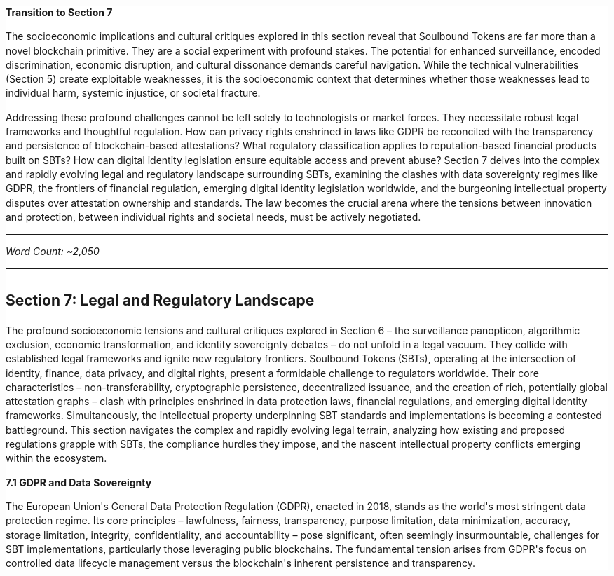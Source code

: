 **Transition to Section 7**

The socioeconomic implications and cultural critiques explored in this section reveal that Soulbound Tokens are far more than a novel blockchain primitive. They are a social experiment with profound stakes. The potential for enhanced surveillance, encoded discrimination, economic disruption, and cultural dissonance demands careful navigation. While the technical vulnerabilities (Section 5) create exploitable weaknesses, it is the socioeconomic context that determines whether those weaknesses lead to individual harm, systemic injustice, or societal fracture.

Addressing these profound challenges cannot be left solely to technologists or market forces. They necessitate robust legal frameworks and thoughtful regulation. How can privacy rights enshrined in laws like GDPR be reconciled with the transparency and persistence of blockchain-based attestations? What regulatory classification applies to reputation-based financial products built on SBTs? How can digital identity legislation ensure equitable access and prevent abuse? Section 7 delves into the complex and rapidly evolving legal and regulatory landscape surrounding SBTs, examining the clashes with data sovereignty regimes like GDPR, the frontiers of financial regulation, emerging digital identity legislation worldwide, and the burgeoning intellectual property disputes over attestation ownership and standards. The law becomes the crucial arena where the tensions between innovation and protection, between individual rights and societal needs, must be actively negotiated.

---

*Word Count: ~2,050*



---





## Section 7: Legal and Regulatory Landscape

The profound socioeconomic tensions and cultural critiques explored in Section 6 – the surveillance panopticon, algorithmic exclusion, economic transformation, and identity sovereignty debates – do not unfold in a legal vacuum. They collide with established legal frameworks and ignite new regulatory frontiers. Soulbound Tokens (SBTs), operating at the intersection of identity, finance, data privacy, and digital rights, present a formidable challenge to regulators worldwide. Their core characteristics – non-transferability, cryptographic persistence, decentralized issuance, and the creation of rich, potentially global attestation graphs – clash with principles enshrined in data protection laws, financial regulations, and emerging digital identity frameworks. Simultaneously, the intellectual property underpinning SBT standards and implementations is becoming a contested battleground. This section navigates the complex and rapidly evolving legal terrain, analyzing how existing and proposed regulations grapple with SBTs, the compliance hurdles they impose, and the nascent intellectual property conflicts emerging within the ecosystem.

**7.1 GDPR and Data Sovereignty**

The European Union's General Data Protection Regulation (GDPR), enacted in 2018, stands as the world's most stringent data protection regime. Its core principles – lawfulness, fairness, transparency, purpose limitation, data minimization, accuracy, storage limitation, integrity, confidentiality, and accountability – pose significant, often seemingly insurmountable, challenges for SBT implementations, particularly those leveraging public blockchains. The fundamental tension arises from GDPR's focus on controlled data lifecycle management versus the blockchain's inherent persistence and transparency.

